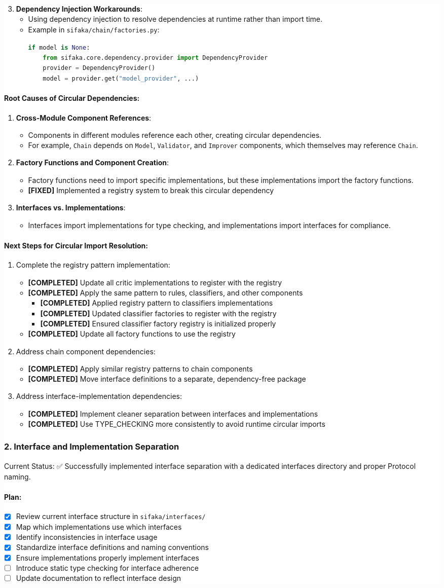 3. **Dependency Injection Workarounds**:
   - Using dependency injection to resolve dependencies at runtime rather than import time.
   - Example in `sifaka/chain/factories.py`:
     ```python
     if model is None:
         from sifaka.core.dependency.provider import DependencyProvider
         provider = DependencyProvider()
         model = provider.get("model_provider", ...)
     ```

#### Root Causes of Circular Dependencies:

1. **Cross-Module Component References**:
   - Components in different modules reference each other, creating circular dependencies.
   - For example, `Chain` depends on `Model`, `Validator`, and `Improver` components, which themselves may reference `Chain`.

2. **Factory Functions and Component Creation**:
   - Factory functions need to import specific implementations, but these implementations import the factory functions.
   - **[FIXED]** Implemented a registry system to break this circular dependency

3. **Interfaces vs. Implementations**:
   - Interfaces import implementations for type checking, and implementations import interfaces for compliance.

#### Next Steps for Circular Import Resolution:

1. Complete the registry pattern implementation:
   - **[COMPLETED]** Update all critic implementations to register with the registry
   - **[COMPLETED]** Apply the same pattern to rules, classifiers, and other components
     - **[COMPLETED]** Applied registry pattern to classifiers implementations
     - **[COMPLETED]** Updated classifier factories to register with the registry
     - **[COMPLETED]** Ensured classifier factory registry is initialized properly
   - **[COMPLETED]** Update all factory functions to use the registry

2. Address chain component dependencies:
   - **[COMPLETED]** Apply similar registry patterns to chain components
   - **[COMPLETED]** Move interface definitions to a separate, dependency-free package

3. Address interface-implementation dependencies:
   - **[COMPLETED]** Implement cleaner separation between interfaces and implementations
   - **[COMPLETED]** Use TYPE_CHECKING more consistently to avoid runtime circular imports

### 2. Interface and Implementation Separation

Current Status: ✅ Successfully implemented interface separation with a dedicated interfaces directory and proper Protocol naming.

#### Plan:
- [x] Review current interface structure in `sifaka/interfaces/`
- [x] Map which implementations use which interfaces
- [x] Identify inconsistencies in interface usage
- [x] Standardize interface definitions and naming conventions
- [x] Ensure implementations properly implement interfaces
- [ ] Introduce static type checking for interface adherence
- [ ] Update documentation to reflect interface design
